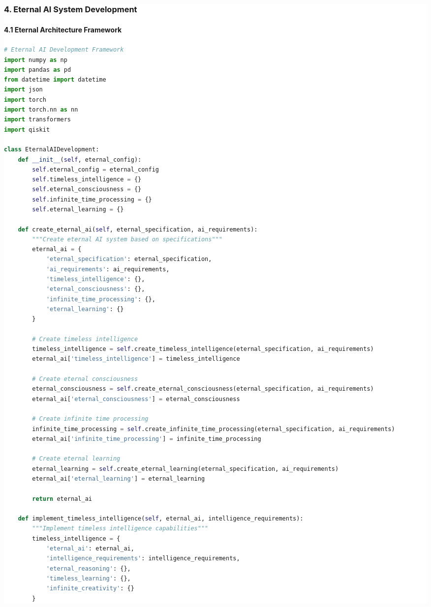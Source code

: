 ### 4. Eternal AI System Development

#### 4.1 Eternal Architecture Framework
```python
# Eternal AI Development Framework
import numpy as np
import pandas as pd
from datetime import datetime
import json
import torch
import torch.nn as nn
import transformers
import qiskit

class EternalAIDevelopment:
    def __init__(self, eternal_config):
        self.eternal_config = eternal_config
        self.timeless_intelligence = {}
        self.eternal_consciousness = {}
        self.infinite_time_processing = {}
        self.eternal_learning = {}
    
    def create_eternal_ai(self, eternal_specification, ai_requirements):
        """Create eternal AI system based on specifications"""
        eternal_ai = {
            'eternal_specification': eternal_specification,
            'ai_requirements': ai_requirements,
            'timeless_intelligence': {},
            'eternal_consciousness': {},
            'infinite_time_processing': {},
            'eternal_learning': {}
        }
        
        # Create timeless intelligence
        timeless_intelligence = self.create_timeless_intelligence(eternal_specification, ai_requirements)
        eternal_ai['timeless_intelligence'] = timeless_intelligence
        
        # Create eternal consciousness
        eternal_consciousness = self.create_eternal_consciousness(eternal_specification, ai_requirements)
        eternal_ai['eternal_consciousness'] = eternal_consciousness
        
        # Create infinite time processing
        infinite_time_processing = self.create_infinite_time_processing(eternal_specification, ai_requirements)
        eternal_ai['infinite_time_processing'] = infinite_time_processing
        
        # Create eternal learning
        eternal_learning = self.create_eternal_learning(eternal_specification, ai_requirements)
        eternal_ai['eternal_learning'] = eternal_learning
        
        return eternal_ai
    
    def implement_timeless_intelligence(self, eternal_ai, intelligence_requirements):
        """Implement timeless intelligence capabilities"""
        timeless_intelligence = {
            'eternal_ai': eternal_ai,
            'intelligence_requirements': intelligence_requirements,
            'eternal_reasoning': {},
            'timeless_learning': {},
            'infinite_creativity': {}
        }
```